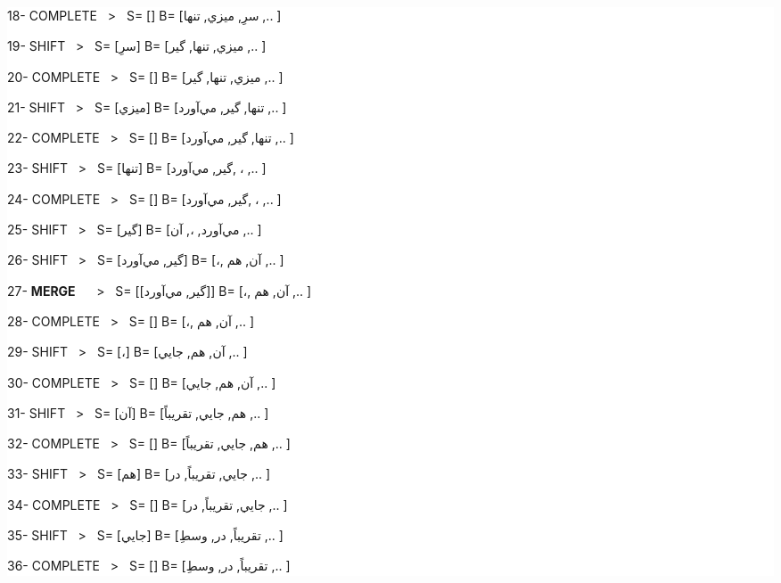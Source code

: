 18- COMPLETE&nbsp;&nbsp;&nbsp;>&nbsp;&nbsp;&nbsp;S= []   B= [سرِ, ميزي, تنها ,.. ]



19- SHIFT&nbsp;&nbsp;&nbsp;>&nbsp;&nbsp;&nbsp;S= [سرِ]   B= [ميزي, تنها, گير ,.. ]



20- COMPLETE&nbsp;&nbsp;&nbsp;>&nbsp;&nbsp;&nbsp;S= []   B= [ميزي, تنها, گير ,.. ]



21- SHIFT&nbsp;&nbsp;&nbsp;>&nbsp;&nbsp;&nbsp;S= [ميزي]   B= [تنها, گير, مي‌آورد ,.. ]



22- COMPLETE&nbsp;&nbsp;&nbsp;>&nbsp;&nbsp;&nbsp;S= []   B= [تنها, گير, مي‌آورد ,.. ]



23- SHIFT&nbsp;&nbsp;&nbsp;>&nbsp;&nbsp;&nbsp;S= [تنها]   B= [گير, مي‌آورد, ، ,.. ]



24- COMPLETE&nbsp;&nbsp;&nbsp;>&nbsp;&nbsp;&nbsp;S= []   B= [گير, مي‌آورد, ، ,.. ]



25- SHIFT&nbsp;&nbsp;&nbsp;>&nbsp;&nbsp;&nbsp;S= [گير]   B= [مي‌آورد, ،, آن ,.. ]



26- SHIFT&nbsp;&nbsp;&nbsp;>&nbsp;&nbsp;&nbsp;S= [گير, مي‌آورد]   B= [،, آن, هم ,.. ]



27- **MERGE**&nbsp;&nbsp;&nbsp;&nbsp;&nbsp;&nbsp;>&nbsp;&nbsp;&nbsp;S= [[گير, مي‌آورد]]   B= [،, آن, هم ,.. ]



28- COMPLETE&nbsp;&nbsp;&nbsp;>&nbsp;&nbsp;&nbsp;S= []   B= [،, آن, هم ,.. ]



29- SHIFT&nbsp;&nbsp;&nbsp;>&nbsp;&nbsp;&nbsp;S= [،]   B= [آن, هم, جايي ,.. ]



30- COMPLETE&nbsp;&nbsp;&nbsp;>&nbsp;&nbsp;&nbsp;S= []   B= [آن, هم, جايي ,.. ]



31- SHIFT&nbsp;&nbsp;&nbsp;>&nbsp;&nbsp;&nbsp;S= [آن]   B= [هم, جايي, تقريباً ,.. ]



32- COMPLETE&nbsp;&nbsp;&nbsp;>&nbsp;&nbsp;&nbsp;S= []   B= [هم, جايي, تقريباً ,.. ]



33- SHIFT&nbsp;&nbsp;&nbsp;>&nbsp;&nbsp;&nbsp;S= [هم]   B= [جايي, تقريباً, در ,.. ]



34- COMPLETE&nbsp;&nbsp;&nbsp;>&nbsp;&nbsp;&nbsp;S= []   B= [جايي, تقريباً, در ,.. ]



35- SHIFT&nbsp;&nbsp;&nbsp;>&nbsp;&nbsp;&nbsp;S= [جايي]   B= [تقريباً, در, وسطِ ,.. ]



36- COMPLETE&nbsp;&nbsp;&nbsp;>&nbsp;&nbsp;&nbsp;S= []   B= [تقريباً, در, وسطِ ,.. ]

